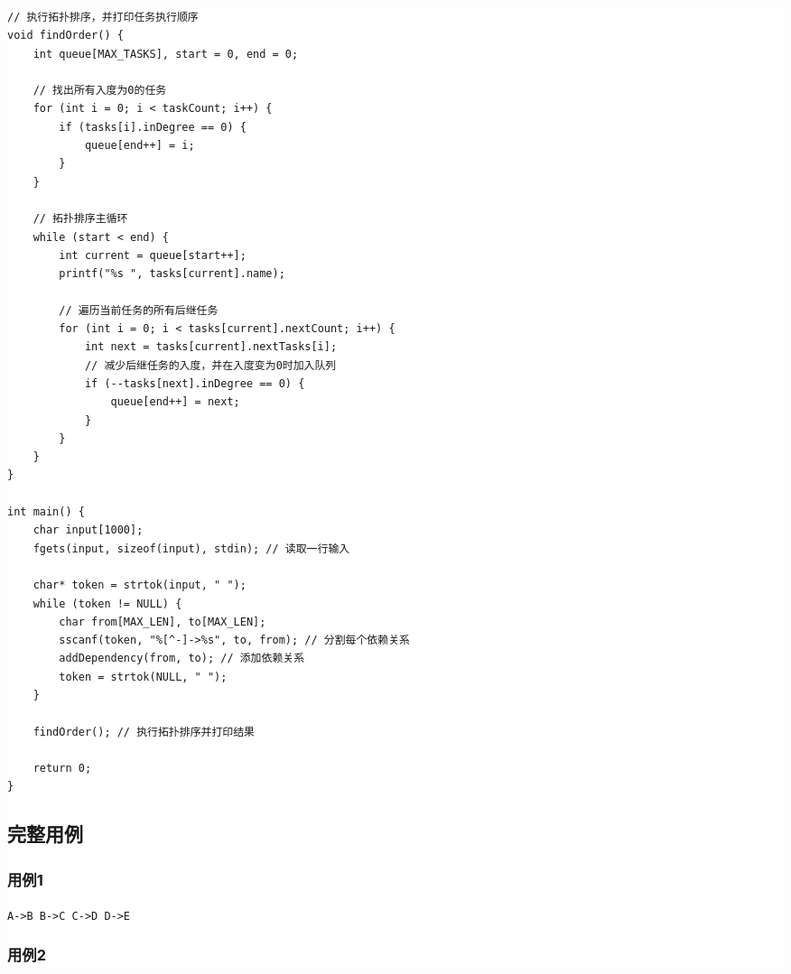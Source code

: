     // 执行拓扑排序，并打印任务执行顺序
    void findOrder() {
        int queue[MAX_TASKS], start = 0, end = 0;
    
        // 找出所有入度为0的任务
        for (int i = 0; i < taskCount; i++) {
            if (tasks[i].inDegree == 0) {
                queue[end++] = i;
            }
        }
    
        // 拓扑排序主循环
        while (start < end) {
            int current = queue[start++];
            printf("%s ", tasks[current].name);
    
            // 遍历当前任务的所有后继任务
            for (int i = 0; i < tasks[current].nextCount; i++) {
                int next = tasks[current].nextTasks[i];
                // 减少后继任务的入度，并在入度变为0时加入队列
                if (--tasks[next].inDegree == 0) {
                    queue[end++] = next;
                }
            }
        }
    }
    
    int main() {
        char input[1000];
        fgets(input, sizeof(input), stdin); // 读取一行输入
    
        char* token = strtok(input, " ");
        while (token != NULL) {
            char from[MAX_LEN], to[MAX_LEN];
            sscanf(token, "%[^-]->%s", to, from); // 分割每个依赖关系
            addDependency(from, to); // 添加依赖关系
            token = strtok(NULL, " ");
        }
    
        findOrder(); // 执行拓扑排序并打印结果
    
        return 0;
    }
    

## 完整用例

### 用例1

    
    
    A->B B->C C->D D->E
    

### 用例2
